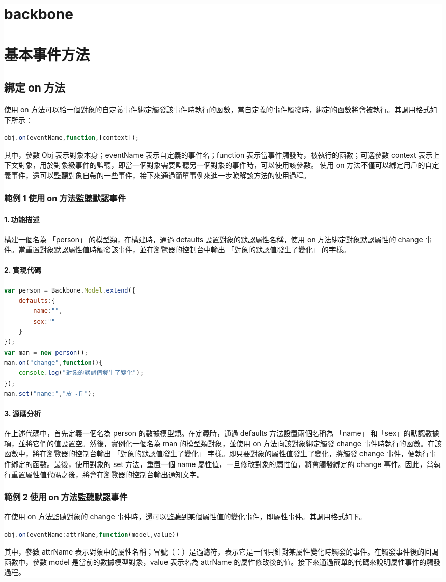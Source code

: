 # backbone
# 基本事件方法

## 綁定 on 方法
使用 on 方法可以給一個對象的自定義事件綁定觸發該事件時執行的函數，當自定義的事件觸發時，綁定的函數將會被執行。其調用格式如下所示：

```javascript
obj.on(eventName,function,[context]);
```

其中，參數 Obj 表示對象本身；eventName 表示自定義的事件名；function 表示當事件觸發時，被執行的函數；可選參數 context 表示上下文對象，用於對象級事件的監聽，即當一個對象需要監聽另一個對象的事件時，可以使用該參數。
使用 on 方法不僅可以綁定用戶的自定義事件，還可以監聽對象自帶的一些事件，接下來通過簡單事例來進一步瞭解該方法的使用過程。

### 範例 1 使用 on 方法監聽默認事件

#### 1. 功能描述
構建一個名為 「person」 的模型類，在構建時，通過 defaults 設置對象的默認屬性名稱，使用 on 方法綁定對象默認屬性的 change 事件。當重置對象默認屬性值時觸發該事件，並在瀏覽器的控制台中輸出 「對象的默認值發生了變化」 的字樣。

#### 2. 實現代碼

```javascript
var person = Backbone.Model.extend({  
    defaults:{  
        name:"",  
        sex:""  
    }  
});  
var man = new person();  
man.on("change",function(){  
    console.log("對象的默認值發生了變化");  
});  
man.set("name:","皮卡丘");  
```

#### 3. 源碼分析
在上述代碼中，首先定義一個名為 person 的數據模型類。在定義時，通過 defaults 方法設置兩個名稱為 「name」 和「sex」的默認數據項，並將它們的值設置空。然後，實例化一個名為 man 的模型類對象，並使用 on 方法向該對象綁定觸發 change 事件時執行的函數。在該函數中，將在瀏覽器的控制台輸出 「對象的默認值發生了變化」 字樣。即只要對象的屬性值發生了變化，將觸發 change 事件，便執行事件綁定的函數。最後，使用對象的 set 方法，重置一個 name 屬性值，一旦修改對象的屬性值，將會觸發綁定的 change 事件。因此，當執行重置屬性值代碼之後，將會在瀏覽器的控制台輸出通知文字。

### 範例 2 使用 on 方法監聽默認事件
在使用 on 方法監聽對象的 change 事件時，還可以監聽到某個屬性值的變化事件，即屬性事件。其調用格式如下。

```javascript
obj.on(eventName:attrName,function(model,value))
```

其中，參數 attrName 表示對象中的屬性名稱；冒號（：）是過濾符，表示它是一個只針對某屬性變化時觸發的事件。在觸發事件後的回調函數中，參數 model 是當前的數據模型對象，value 表示名為 attrName 的屬性修改後的值。接下來通過簡單的代碼來說明屬性事件的觸發過程。
